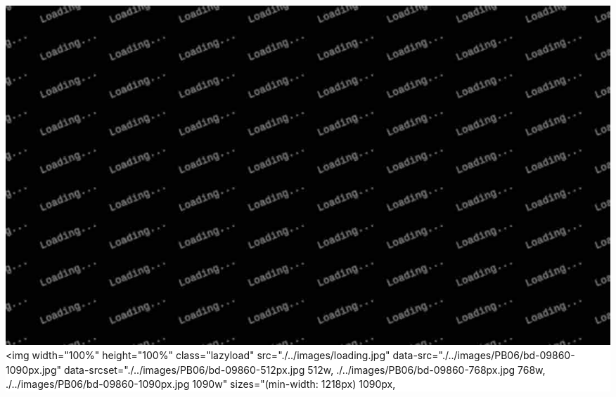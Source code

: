  <img width="100%" height="100%" class="lazyload" src="./../images/loading.jpg"
  data-src="./../images/PB06/tv-09860-1090px.jpg"
  data-srcset="./../images/PB06/tv-09860-512px.jpg 512w,
  ./../images/PB06/tv-09860-768px.jpg 768w,
  ./../images/PB06/tv-09860-1090px.jpg 1090w"
  sizes="(min-width: 1218px) 1090px,
  (min-width: 768px) 87vw,
  89vw" />
 <img width="100%" height="100%" class="lazyload" src="./../images/loading.jpg"
  data-src="./../images/PB06/bd-09860-1090px.jpg"
  data-srcset="./../images/PB06/bd-09860-512px.jpg 512w,
  ./../images/PB06/bd-09860-768px.jpg 768w,
  ./../images/PB06/bd-09860-1090px.jpg 1090w"
  sizes="(min-width: 1218px) 1090px,
